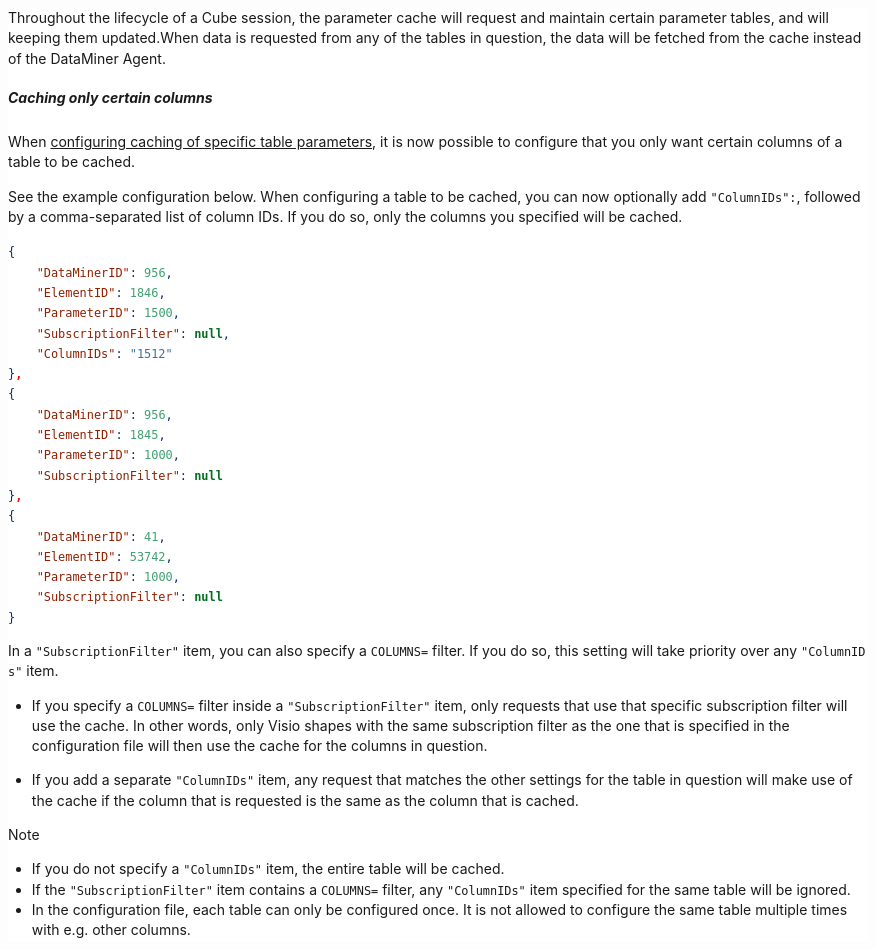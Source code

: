 Throughout the lifecycle of a Cube session, the parameter cache will request and maintain certain parameter tables, and will keeping them updated.When data is requested from any of the tables in question, the data will be fetched from the cache instead of the DataMiner Agent.

##### Caching only certain columns

When [configuring caching of specific table parameters](https://aka.dataminer.services/configuring_caching_of_specific_table_parameters), it is now possible to configure that you only want certain columns of a table to be cached.

See the example configuration below. When configuring a table to be cached, you can now optionally add `"ColumnIDs":`, followed by a comma-separated list of column IDs. If you do so, only the columns you specified will be cached.

```json
{
    "DataMinerID": 956,
    "ElementID": 1846,
    "ParameterID": 1500,
    "SubscriptionFilter": null,
    "ColumnIDs": "1512"
},
{
    "DataMinerID": 956,
    "ElementID": 1845,
    "ParameterID": 1000,
    "SubscriptionFilter": null
},
{
    "DataMinerID": 41,
    "ElementID": 53742,
    "ParameterID": 1000,
    "SubscriptionFilter": null
}
```

In a `"SubscriptionFilter"` item, you can also specify a `COLUMNS=` filter. If you do so, this setting will take priority over any `"ColumnIDs"` item.

- If you specify a `COLUMNS=` filter inside a `"SubscriptionFilter"` item, only requests that use that specific subscription filter will use the cache. In other words, only Visio shapes with the same subscription filter as the one that is specified in the configuration file will then use the cache for the columns in question.

- If you add a separate `"ColumnIDs"` item, any request that matches the other settings for the table in question will make use of the cache if the column that is requested is the same as the column that is cached.

> [!NOTE]
>
> - If you do not specify a `"ColumnIDs"` item, the entire table will be cached.
> - If the `"SubscriptionFilter"` item contains a `COLUMNS=` filter, any `"ColumnIDs"` item specified for the same table will be ignored.
> - In the configuration file, each table can only be configured once. It is not allowed to configure the same table multiple times with e.g. other columns.
